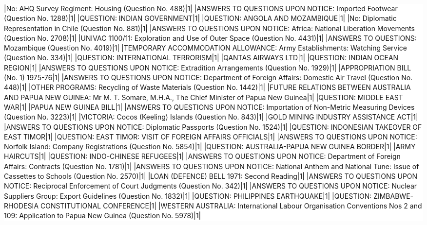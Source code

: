 |No: AHQ Survey Regiment: Housing (Question No. 488)|1|
|ANSWERS TO QUESTIONS UPON NOTICE: Imported Footwear (Question No. 1288)|1|
|QUESTION: INDIAN GOVERNMENT|1|
|QUESTION: ANGOLA AND MOZAMBIQUE|1|
|No: Diplomatic Representation in Chile (Question No. 881)|1|
|ANSWERS TO QUESTIONS UPON NOTICE: Africa: National Liberation Movements (Question No. 2708)|1|
|UNIVAC 1100/11: Exploration and Use of Outer Space (Question No. 4431)|1|
|ANSWERS TO QUESTIONS: Mozambique (Question No. 4019)|1|
|TEMPORARY ACCOMMODATION ALLOWANCE: Army Establishments: Watching Service (Question No. 334)|1|
|QUESTION: INTERNATIONAL TERRORISM|1|
|QANTAS AIRWAYS LTD|1|
|QUESTION: INDIAN OCEAN REGION|1|
|ANSWERS TO QUESTIONS UPON NOTICE: Extradition Arrangements (Question No. 1929)|1|
|APPROPRIATION BILL (No. 1) 1975-76|1|
|ANSWERS TO QUESTIONS UPON NOTICE: Department of Foreign Affairs: Domestic Air Travel (Question No. 448)|1|
|OTHER PROGRAMS: Recycling of Waste Materials (Question No. 1442)|1|
|FUTURE RELATIONS BETWEEN AUSTRALIA AND PAPUA NEW GUINEA: Mr M. T. Somare, M.H.A., The Chief Minister of Papua New Guinea|1|
|QUESTION: MIDDLE EAST WAR|1|
|PAPUA NEW GUINEA BILL|1|
|ANSWERS TO QUESTIONS UPON NOTICE: Importation of Non-Metric Measuring Devices (Question No. 3223)|1|
|VICTORIA: Cocos (Keeling) Islands (Question No. 843)|1|
|GOLD MINING INDUSTRY ASSISTANCE ACT|1|
|ANSWERS TO QUESTIONS UPON NOTICE: Diplomatic Passports (Question No. 1524)|1|
|QUESTION: INDONESIAN TAKEOVER OF EAST TIMOR|1|
|QUESTION: EAST TIMOR: VISIT OF FOREIGN AFFAIRS OFFICIALS|1|
|ANSWERS TO QUESTIONS UPON NOTICE: Norfolk Island: Company Registrations (Question No. 5854)|1|
|QUESTION: AUSTRALIA-PAPUA NEW GUINEA BORDER|1|
|ARMY HAIRCUTS|1|
|QUESTION: INDO-CHINESE REFUGEES|1|
|ANSWERS TO QUESTIONS UPON NOTICE: Department of Foreign Affairs: Contracts (Question No. 1781)|1|
|ANSWERS TO QUESTIONS UPON NOTICE: National Anthem and National Tune: Issue of Cassettes to Schools (Question No. 2570)|1|
|LOAN (DEFENCE) BELL 1971: Second Reading|1|
|ANSWERS TO QUESTIONS UPON NOTICE: Reciprocal Enforcement of Court Judgments (Question No. 342)|1|
|ANSWERS TO QUESTIONS UPON NOTICE: Nuclear Suppliers Group: Export Guidelines (Question No. 1832)|1|
|QUESTION: PHILIPPINES EARTHQUAKE|1|
|QUESTION: ZIMBABWE-RHODESIA CONSTITUTIONAL CONFERENCE|1|
|WESTERN AUSTRALIA: International Labour Organisation Conventions Nos 2 and 109: Application to Papua New Guinea (Question No. 5978)|1|